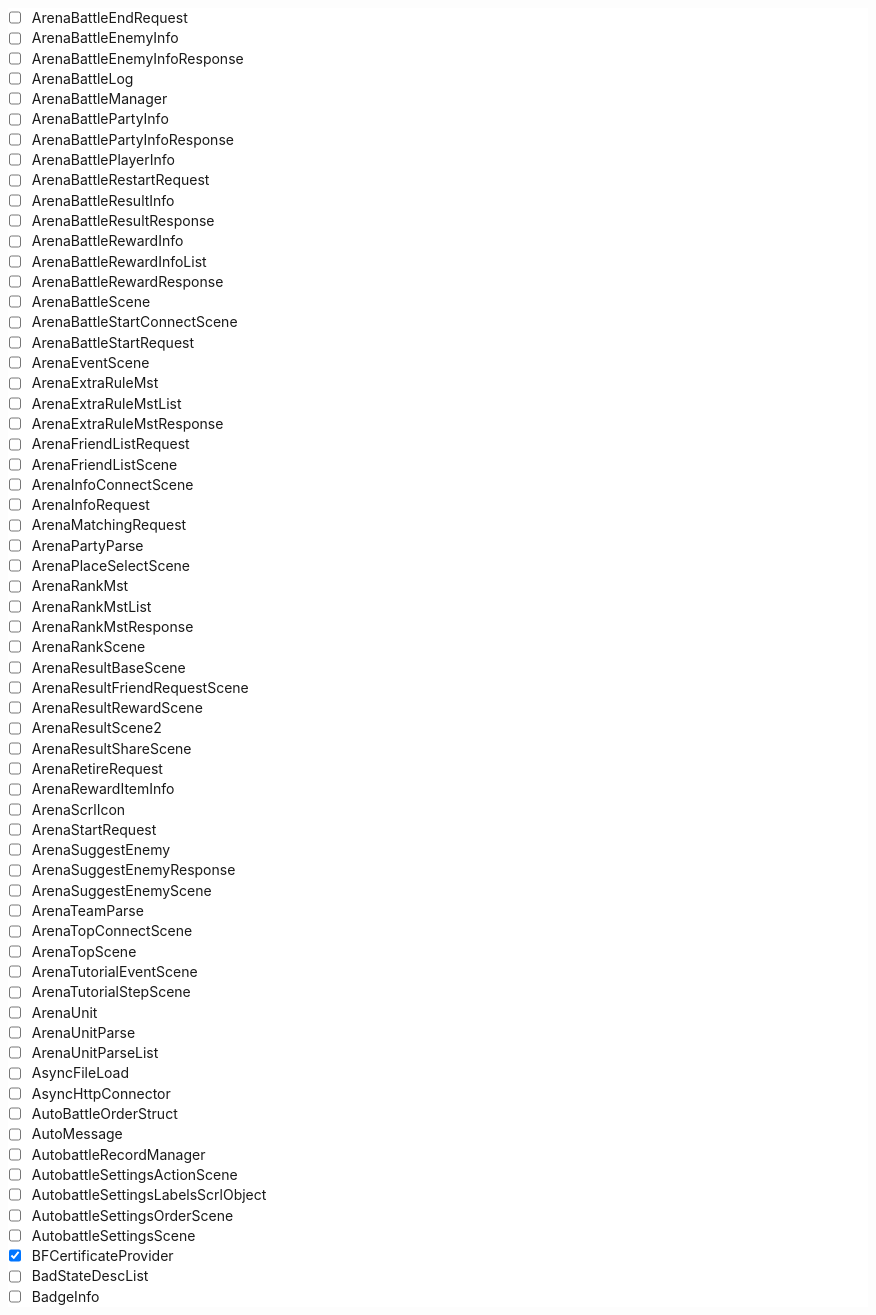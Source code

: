 - [ ] ArenaBattleEndRequest
- [ ] ArenaBattleEnemyInfo
- [ ] ArenaBattleEnemyInfoResponse
- [ ] ArenaBattleLog
- [ ] ArenaBattleManager
- [ ] ArenaBattlePartyInfo
- [ ] ArenaBattlePartyInfoResponse
- [ ] ArenaBattlePlayerInfo
- [ ] ArenaBattleRestartRequest
- [ ] ArenaBattleResultInfo
- [ ] ArenaBattleResultResponse
- [ ] ArenaBattleRewardInfo
- [ ] ArenaBattleRewardInfoList
- [ ] ArenaBattleRewardResponse
- [ ] ArenaBattleScene
- [ ] ArenaBattleStartConnectScene
- [ ] ArenaBattleStartRequest
- [ ] ArenaEventScene
- [ ] ArenaExtraRuleMst
- [ ] ArenaExtraRuleMstList
- [ ] ArenaExtraRuleMstResponse
- [ ] ArenaFriendListRequest
- [ ] ArenaFriendListScene
- [ ] ArenaInfoConnectScene
- [ ] ArenaInfoRequest
- [ ] ArenaMatchingRequest
- [ ] ArenaPartyParse
- [ ] ArenaPlaceSelectScene
- [ ] ArenaRankMst
- [ ] ArenaRankMstList
- [ ] ArenaRankMstResponse
- [ ] ArenaRankScene
- [ ] ArenaResultBaseScene
- [ ] ArenaResultFriendRequestScene
- [ ] ArenaResultRewardScene
- [ ] ArenaResultScene2
- [ ] ArenaResultShareScene
- [ ] ArenaRetireRequest
- [ ] ArenaRewardItemInfo
- [ ] ArenaScrlIcon
- [ ] ArenaStartRequest
- [ ] ArenaSuggestEnemy
- [ ] ArenaSuggestEnemyResponse
- [ ] ArenaSuggestEnemyScene
- [ ] ArenaTeamParse
- [ ] ArenaTopConnectScene
- [ ] ArenaTopScene
- [ ] ArenaTutorialEventScene
- [ ] ArenaTutorialStepScene
- [ ] ArenaUnit
- [ ] ArenaUnitParse
- [ ] ArenaUnitParseList
- [ ] AsyncFileLoad
- [ ] AsyncHttpConnector
- [ ] AutoBattleOrderStruct
- [ ] AutoMessage
- [ ] AutobattleRecordManager
- [ ] AutobattleSettingsActionScene
- [ ] AutobattleSettingsLabelsScrlObject
- [ ] AutobattleSettingsOrderScene
- [ ] AutobattleSettingsScene
- [x] BFCertificateProvider
- [ ] BadStateDescList
- [ ] BadgeInfo